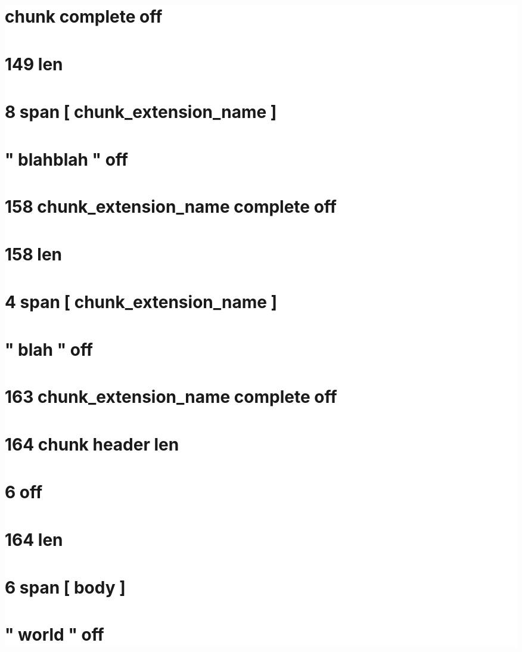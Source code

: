 chunk
complete
off
=
149
len
=
8
span
[
chunk_extension_name
]
=
"
blahblah
"
off
=
158
chunk_extension_name
complete
off
=
158
len
=
4
span
[
chunk_extension_name
]
=
"
blah
"
off
=
163
chunk_extension_name
complete
off
=
164
chunk
header
len
=
6
off
=
164
len
=
6
span
[
body
]
=
"
world
"
off
=